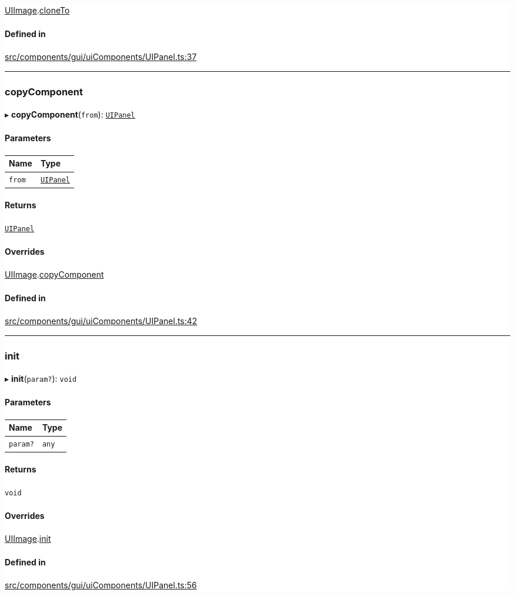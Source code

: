 [UIImage](UIImage.md).[cloneTo](UIImage.md#cloneto)

#### Defined in

[src/components/gui/uiComponents/UIPanel.ts:37](https://github.com/Orillusion/orillusion/blob/main/src/components/gui/uiComponents/UIPanel.ts#L37)

___

### copyComponent

▸ **copyComponent**(`from`): [`UIPanel`](UIPanel.md)

#### Parameters

| Name | Type |
| :------ | :------ |
| `from` | [`UIPanel`](UIPanel.md) |

#### Returns

[`UIPanel`](UIPanel.md)

#### Overrides

[UIImage](UIImage.md).[copyComponent](UIImage.md#copycomponent)

#### Defined in

[src/components/gui/uiComponents/UIPanel.ts:42](https://github.com/Orillusion/orillusion/blob/main/src/components/gui/uiComponents/UIPanel.ts#L42)

___

### init

▸ **init**(`param?`): `void`

#### Parameters

| Name | Type |
| :------ | :------ |
| `param?` | `any` |

#### Returns

`void`

#### Overrides

[UIImage](UIImage.md).[init](UIImage.md#init)

#### Defined in

[src/components/gui/uiComponents/UIPanel.ts:56](https://github.com/Orillusion/orillusion/blob/main/src/components/gui/uiComponents/UIPanel.ts#L56)
